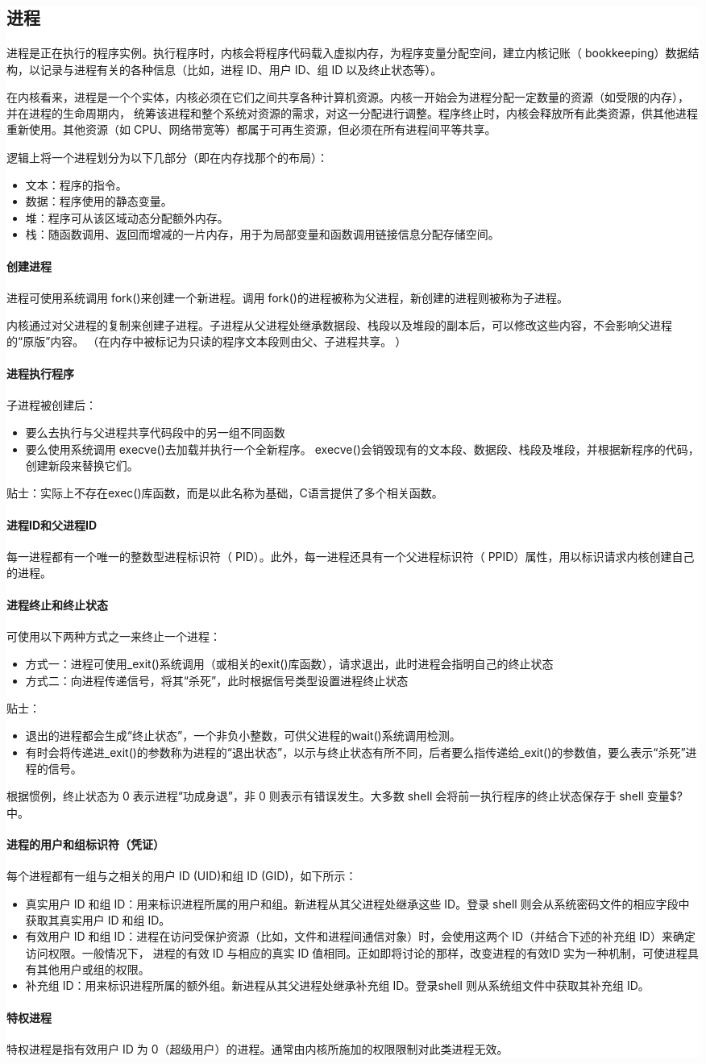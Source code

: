 ## 进程

进程是正在执行的程序实例。执行程序时，内核会将程序代码载入虚拟内存，为程序变量分配空间，建立内核记账（ bookkeeping）数据结构，以记录与进程有关的各种信息（比如，进程 ID、用户 ID、组 ID 以及终止状态等）。  

在内核看来，进程是一个个实体，内核必须在它们之间共享各种计算机资源。内核一开始会为进程分配一定数量的资源（如受限的内存），并在进程的生命周期内，
统筹该进程和整个系统对资源的需求，对这一分配进行调整。程序终止时，内核会释放所有此类资源，供其他进程重新使用。其他资源（如 CPU、网络带宽等）都属于可再生资源，但必须在所有进程间平等共享。  


逻辑上将一个进程划分为以下几部分（即在内存找那个的布局）：
- 文本：程序的指令。
- 数据：程序使用的静态变量。
- 堆：程序可从该区域动态分配额外内存。
- 栈：随函数调用、返回而增减的一片内存，用于为局部变量和函数调用链接信息分配存储空间。  

#### 创建进程

进程可使用系统调用 fork()来创建一个新进程。调用 fork()的进程被称为父进程，新创建的进程则被称为子进程。  

内核通过对父进程的复制来创建子进程。子进程从父进程处继承数据段、栈段以及堆段的副本后，可以修改这些内容，不会影响父进程的“原版”内容。 （在内存中被标记为只读的程序文本段则由父、子进程共享。 ）  

#### 进程执行程序

子进程被创建后：
- 要么去执行与父进程共享代码段中的另一组不同函数
- 要么使用系统调用 execve()去加载并执行一个全新程序。 execve()会销毁现有的文本段、数据段、栈段及堆段，并根据新程序的代码，创建新段来替换它们。  

贴士：实际上不存在exec()库函数，而是以此名称为基础，C语言提供了多个相关函数。   

#### 进程ID和父进程ID 

每一进程都有一个唯一的整数型进程标识符（ PID）。此外，每一进程还具有一个父进程标识符（ PPID）属性，用以标识请求内核创建自己的进程。  

#### 进程终止和终止状态

可使用以下两种方式之一来终止一个进程：
- 方式一：进程可使用_exit()系统调用（或相关的exit()库函数），请求退出，此时进程会指明自己的终止状态
- 方式二：向进程传递信号，将其“杀死”，此时根据信号类型设置进程终止状态

贴士：
- 退出的进程都会生成“终止状态”，一个非负小整数，可供父进程的wait()系统调用检测。  
- 有时会将传递进_exit()的参数称为进程的“退出状态”，以示与终止状态有所不同，后者要么指传递给_exit()的参数值，要么表示“杀死”进程的信号。

根据惯例，终止状态为 0 表示进程“功成身退”，非 0 则表示有错误发生。大多数 shell 会将前一执行程序的终止状态保存于 shell 变量$?中。  

#### 进程的用户和组标识符（凭证）

每个进程都有一组与之相关的用户 ID (UID)和组 ID (GID)，如下所示：
- 真实用户 ID 和组 ID：用来标识进程所属的用户和组。新进程从其父进程处继承这些 ID。登录 shell 则会从系统密码文件的相应字段中获取其真实用户 ID 和组 ID。
- 有效用户 ID 和组 ID：进程在访问受保护资源（比如，文件和进程间通信对象）时，会使用这两个 ID（并结合下述的补充组 ID）来确定访问权限。一般情况下，
进程的有效 ID 与相应的真实 ID 值相同。正如即将讨论的那样，改变进程的有效ID 实为一种机制，可使进程具有其他用户或组的权限。
- 补充组 ID：用来标识进程所属的额外组。新进程从其父进程处继承补充组 ID。登录shell 则从系统组文件中获取其补充组 ID。

#### 特权进程

特权进程是指有效用户 ID 为 0（超级用户）的进程。通常由内核所施加的权限限制对此类进程无效。   
